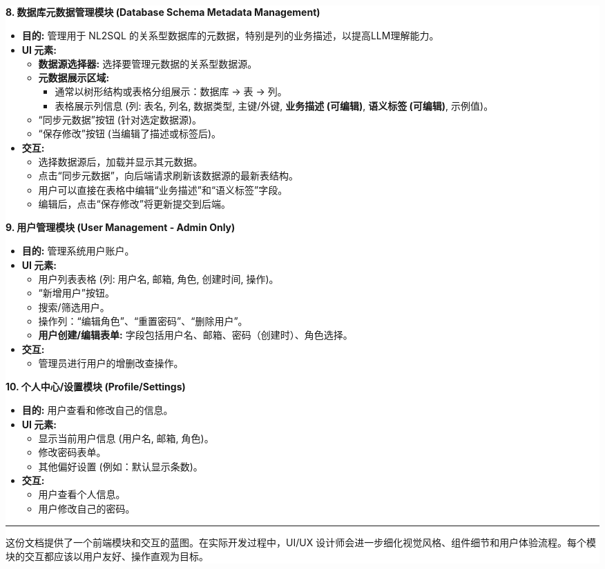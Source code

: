 **8. 数据库元数据管理模块 (Database Schema Metadata Management)**

*   **目的:** 管理用于 NL2SQL 的关系型数据库的元数据，特别是列的业务描述，以提高LLM理解能力。
*   **UI 元素:**
    *   **数据源选择器:** 选择要管理元数据的关系型数据源。
    *   **元数据展示区域:**
        *   通常以树形结构或表格分组展示：数据库 -> 表 -> 列。
        *   表格展示列信息 (列: 表名, 列名, 数据类型, 主键/外键, **业务描述 (可编辑)**, **语义标签 (可编辑)**, 示例值)。
    *   “同步元数据”按钮 (针对选定数据源)。
    *   “保存修改”按钮 (当编辑了描述或标签后)。
*   **交互:**
    *   选择数据源后，加载并显示其元数据。
    *   点击“同步元数据”，向后端请求刷新该数据源的最新表结构。
    *   用户可以直接在表格中编辑“业务描述”和“语义标签”字段。
    *   编辑后，点击“保存修改”将更新提交到后端。

**9. 用户管理模块 (User Management - Admin Only)**

*   **目的:** 管理系统用户账户。
*   **UI 元素:**
    *   用户列表表格 (列: 用户名, 邮箱, 角色, 创建时间, 操作)。
    *   “新增用户”按钮。
    *   搜索/筛选用户。
    *   操作列：“编辑角色”、“重置密码”、“删除用户”。
    *   **用户创建/编辑表单:** 字段包括用户名、邮箱、密码（创建时）、角色选择。
*   **交互:**
    *   管理员进行用户的增删改查操作。

**10. 个人中心/设置模块 (Profile/Settings)**

*   **目的:** 用户查看和修改自己的信息。
*   **UI 元素:**
    *   显示当前用户信息 (用户名, 邮箱, 角色)。
    *   修改密码表单。
    *   其他偏好设置 (例如：默认显示条数)。
*   **交互:**
    *   用户查看个人信息。
    *   用户修改自己的密码。

---

这份文档提供了一个前端模块和交互的蓝图。在实际开发过程中，UI/UX 设计师会进一步细化视觉风格、组件细节和用户体验流程。每个模块的交互都应该以用户友好、操作直观为目标。
